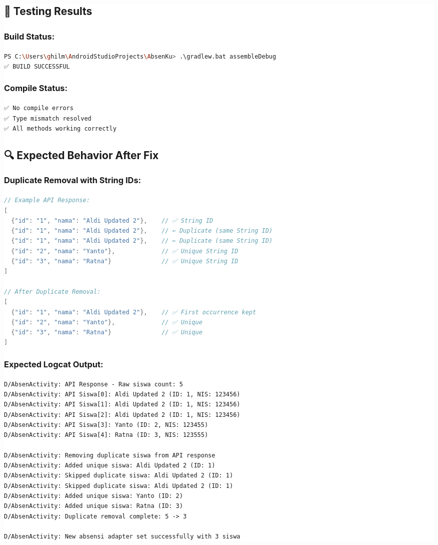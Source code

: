 ## 🎯 **Testing Results**

### **Build Status:**
```bash
PS C:\Users\ghilm\AndroidStudioProjects\AbsenKu> .\gradlew.bat assembleDebug
✅ BUILD SUCCESSFUL
```

### **Compile Status:**
```
✅ No compile errors
✅ Type mismatch resolved
✅ All methods working correctly
```

## 🔍 **Expected Behavior After Fix**

### **Duplicate Removal with String IDs:**
```java
// Example API Response:
[
  {"id": "1", "nama": "Aldi Updated 2"},    // ✅ String ID
  {"id": "1", "nama": "Aldi Updated 2"},    // ← Duplicate (same String ID)
  {"id": "1", "nama": "Aldi Updated 2"},    // ← Duplicate (same String ID)
  {"id": "2", "nama": "Yanto"},             // ✅ Unique String ID
  {"id": "3", "nama": "Ratna"}              // ✅ Unique String ID
]

// After Duplicate Removal:
[
  {"id": "1", "nama": "Aldi Updated 2"},    // ✅ First occurrence kept
  {"id": "2", "nama": "Yanto"},             // ✅ Unique
  {"id": "3", "nama": "Ratna"}              // ✅ Unique
]
```

### **Expected Logcat Output:**
```
D/AbsenActivity: API Response - Raw siswa count: 5
D/AbsenActivity: API Siswa[0]: Aldi Updated 2 (ID: 1, NIS: 123456)
D/AbsenActivity: API Siswa[1]: Aldi Updated 2 (ID: 1, NIS: 123456)
D/AbsenActivity: API Siswa[2]: Aldi Updated 2 (ID: 1, NIS: 123456)
D/AbsenActivity: API Siswa[3]: Yanto (ID: 2, NIS: 123455)
D/AbsenActivity: API Siswa[4]: Ratna (ID: 3, NIS: 123555)

D/AbsenActivity: Removing duplicate siswa from API response
D/AbsenActivity: Added unique siswa: Aldi Updated 2 (ID: 1)
D/AbsenActivity: Skipped duplicate siswa: Aldi Updated 2 (ID: 1)
D/AbsenActivity: Skipped duplicate siswa: Aldi Updated 2 (ID: 1)
D/AbsenActivity: Added unique siswa: Yanto (ID: 2)
D/AbsenActivity: Added unique siswa: Ratna (ID: 3)
D/AbsenActivity: Duplicate removal complete: 5 -> 3

D/AbsenActivity: New absensi adapter set successfully with 3 siswa
```

